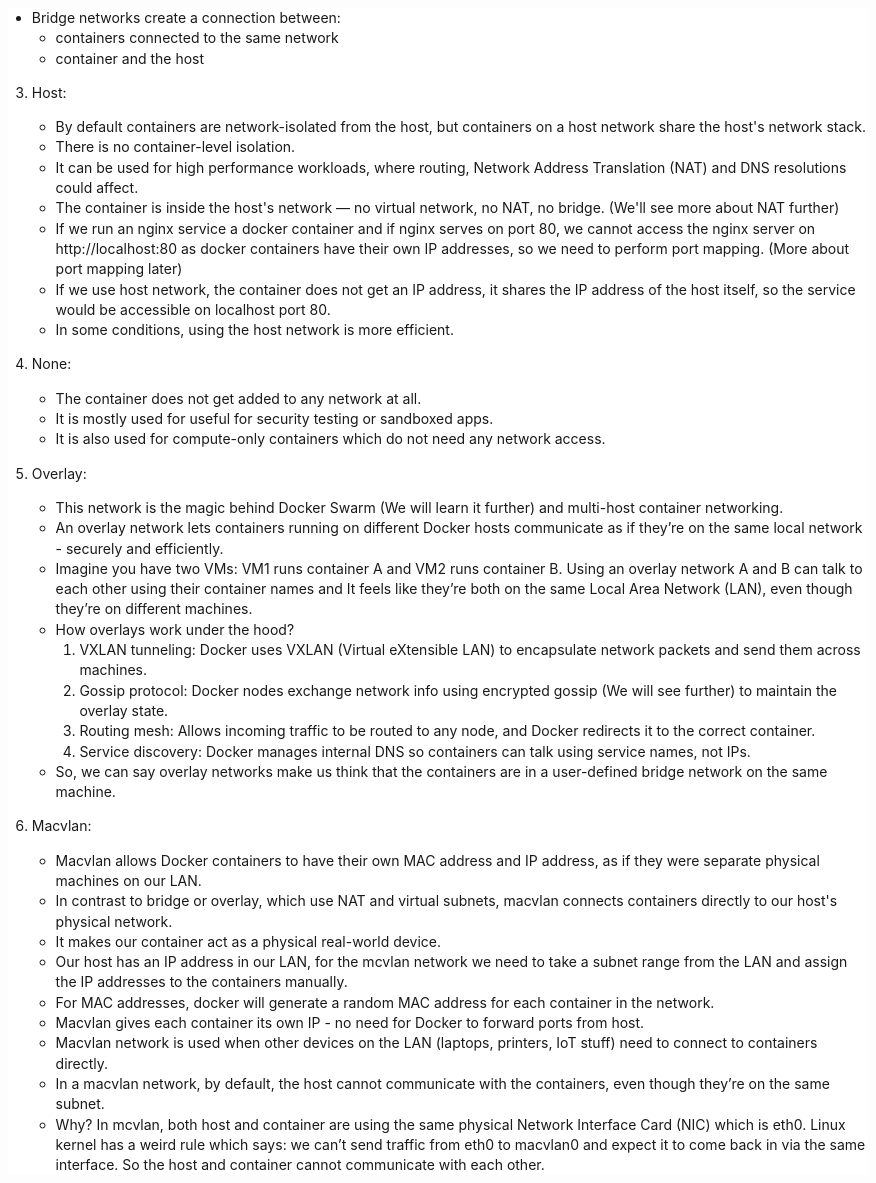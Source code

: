 - Bridge networks create a connection between:
    - containers connected to the same network
    - container and the host

3. Host:
    - By default containers are network-isolated from the host, but containers on a host network share the host's network stack.
    - There is no container-level isolation.
    - It can be used for high performance workloads, where routing, Network Address Translation (NAT) and DNS resolutions could affect.
    - The container is inside the host's network — no virtual network, no NAT, no bridge. (We'll see more about NAT further)
    - If we run an nginx service a docker container and if nginx serves on port 80, we cannot access the nginx server on http://localhost:80 as docker containers have their own IP addresses, so we need to perform port mapping. (More about port mapping later)
    - If we use host network, the container does not get an IP address, it shares the IP address of the host itself, so the service would be accessible on localhost port 80.
    - In some conditions, using the host network is more efficient.

4. None:
    - The container does not get added to any network at all.
    - It is mostly used for useful for security testing or sandboxed apps.
    - It is also used for compute-only containers which do not need any network access.

5. Overlay:
    - This network is the magic behind Docker Swarm (We will learn it further) and multi-host container networking. 
    - An overlay network lets containers running on different Docker hosts communicate as if they’re on the same local network - securely and efficiently.
    - Imagine you have two VMs: VM1 runs container A and VM2 runs container B. Using an overlay network A and B can talk to each other using their container names and It feels like they’re both on the same Local Area Network (LAN), even though they’re on different machines.
    - How overlays work under the hood?
        1. VXLAN tunneling: Docker uses VXLAN (Virtual eXtensible LAN) to encapsulate network packets and send them across machines.
        2. Gossip protocol: Docker nodes exchange network info using encrypted gossip (We will see further) to maintain the overlay state.
        3. Routing mesh: Allows incoming traffic to be routed to any node, and Docker redirects it to the correct container.
        4. Service discovery: Docker manages internal DNS so containers can talk using service names, not IPs.
    - So, we can say overlay networks make us think that the containers are in a user-defined bridge network on the same machine.

6. Macvlan:
    - Macvlan allows Docker containers to have their own MAC address and IP address, as if they were separate physical machines on our LAN.
    - In contrast to bridge or overlay, which use NAT and virtual subnets, macvlan connects containers directly to our host's physical network.
    - It makes our container act as a physical real-world device.
    - Our host has an IP address in our LAN, for the mcvlan network we need to take a subnet range from the LAN and assign the IP addresses to the containers manually.
    - For MAC addresses, docker will generate a random MAC address for each container in the network.
    - Macvlan gives each container its own IP - no need for Docker to forward ports from host.
    - Macvlan network is used when other devices on the LAN (laptops, printers, IoT stuff) need to connect to containers directly.
    - In a macvlan network, by default, the host cannot communicate with the containers, even though they’re on the same subnet.
    - Why? In mcvlan, both host and container are using the same physical Network Interface Card (NIC) which is eth0. Linux kernel has a weird rule which says: we can’t send traffic from eth0 to macvlan0 and expect it to come back in via the same interface. So the host and container cannot communicate with each other.
